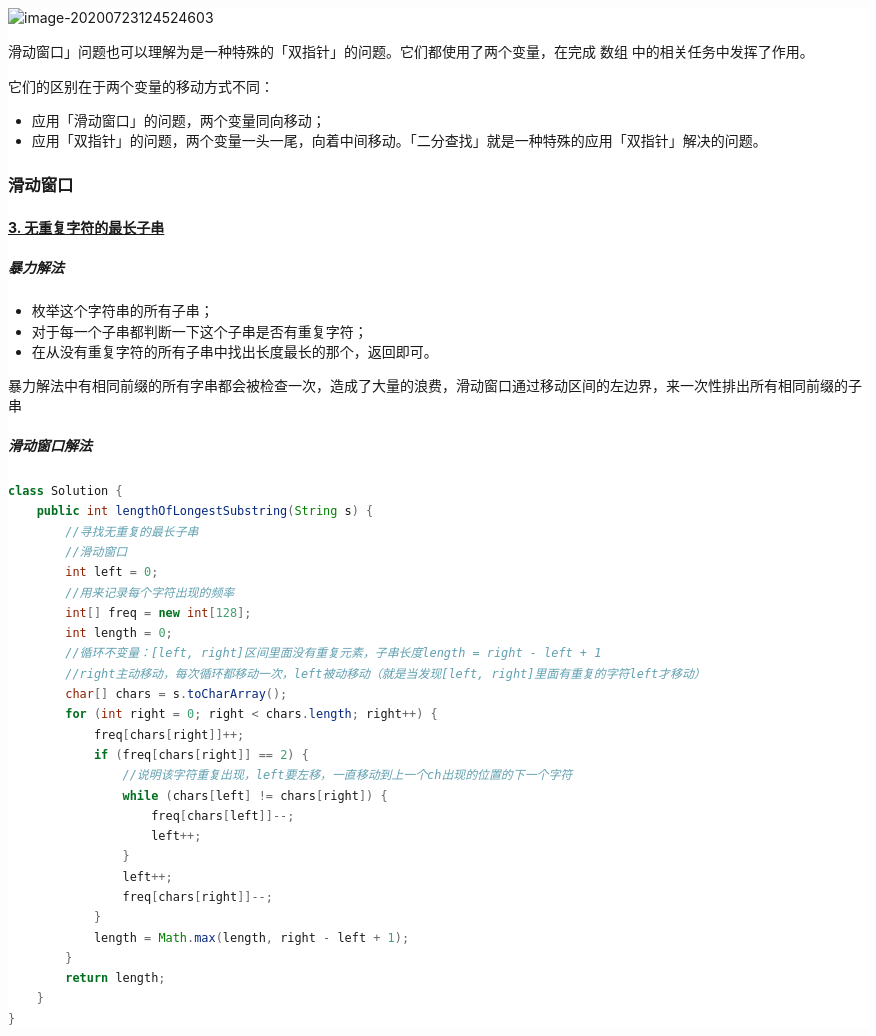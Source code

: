 ![image-20200723124524603](https://gitee.com/syllr/images/raw/master/uPic/20210916145036mB9A3l.jpg)

滑动窗口」问题也可以理解为是一种特殊的「双指针」的问题。它们都使用了两个变量，在完成 数组 中的相关任务中发挥了作用。

它们的区别在于两个变量的移动方式不同：

* 应用「滑动窗口」的问题，两个变量同向移动；
* 应用「双指针」的问题，两个变量一头一尾，向着中间移动。「二分查找」就是一种特殊的应用「双指针」解决的问题。

### 滑动窗口

#### [3. 无重复字符的最长子串](https://leetcode-cn.com/problems/longest-substring-without-repeating-characters/)

##### 暴力解法

- 枚举这个字符串的所有子串；
- 对于每一个子串都判断一下这个子串是否有重复字符；
- 在从没有重复字符的所有子串中找出长度最长的那个，返回即可。

暴力解法中有相同前缀的所有字串都会被检查一次，造成了大量的浪费，滑动窗口通过移动区间的左边界，来一次性排出所有相同前缀的子串

##### 滑动窗口解法

```java
class Solution {
    public int lengthOfLongestSubstring(String s) {
        //寻找无重复的最长子串
        //滑动窗口
        int left = 0;
        //用来记录每个字符出现的频率
        int[] freq = new int[128];
        int length = 0;
        //循环不变量：[left, right]区间里面没有重复元素，子串长度length = right - left + 1
        //right主动移动，每次循环都移动一次，left被动移动（就是当发现[left, right]里面有重复的字符left才移动）
        char[] chars = s.toCharArray();
        for (int right = 0; right < chars.length; right++) {
            freq[chars[right]]++;
            if (freq[chars[right]] == 2) {
                //说明该字符重复出现，left要左移，一直移动到上一个ch出现的位置的下一个字符
                while (chars[left] != chars[right]) {
                    freq[chars[left]]--;
                    left++;
                }
                left++;
                freq[chars[right]]--;
            }
            length = Math.max(length, right - left + 1);
        }
        return length;
    }
}
```

